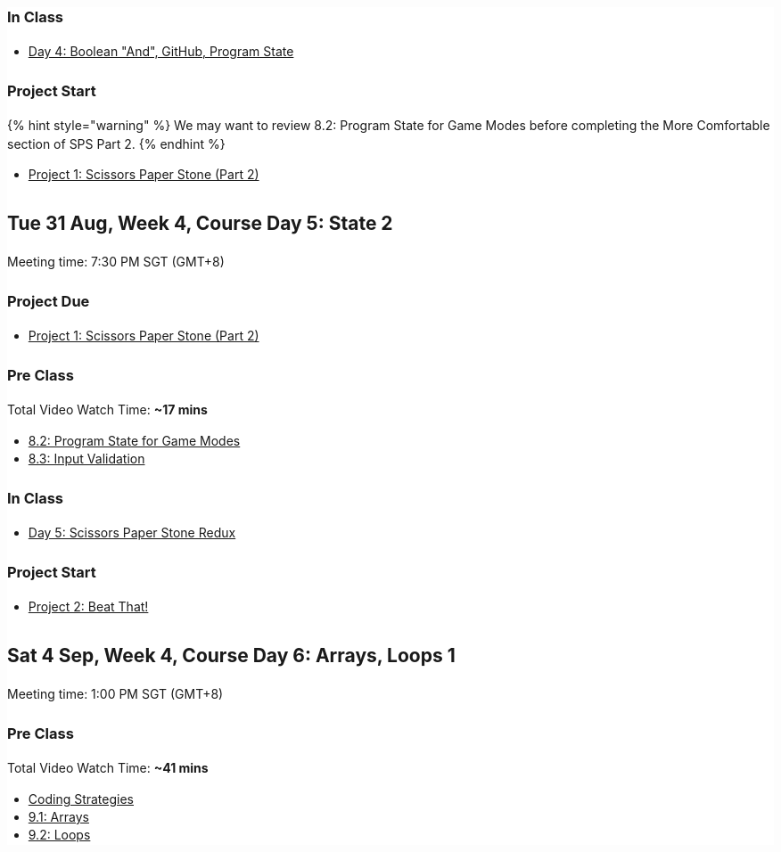 ### In Class

* [Day 4: Boolean "And", GitHub, Program State](https://basics.rocketacademy.co/in-class-exercises/day-4-boolean-and-program-state)

### Project Start

{% hint style="warning" %}
We may want to review 8.2: Program State for Game Modes before completing the More Comfortable section of SPS Part 2.
{% endhint %}

* [Project 1: Scissors Paper Stone \(Part 2\)](https://basics.rocketacademy.co/projects/project-1-scissors-paper-stone/project-1-scissors-paper-stone-part-2)

## Tue 31 Aug, Week 4, Course Day 5: State 2 <a id="course-day-5"></a>

Meeting time: 7:30 PM SGT \(GMT+8\)

### Project Due

* [Project 1: Scissors Paper Stone \(Part 2\)](https://basics.rocketacademy.co/projects/project-1-scissors-paper-stone/project-1-scissors-paper-stone-part-2)

### Pre Class

Total Video Watch Time: **~17 mins**

* [8.2: Program State for Game Modes](https://basics.rocketacademy.co/8-managing-state-and-input-validation/8.2-program-state-for-game-modes)
* [8.3: Input Validation](https://basics.rocketacademy.co/8-managing-state-and-input-validation/8.3-input-validation)

### In Class

* [Day 5: Scissors Paper Stone Redux](https://basics.rocketacademy.co/in-class-exercises/day-5-scissors-paper-stone-redux)

### Project Start

* [Project 2: Beat That!](https://basics.rocketacademy.co/projects/project-2-beat-that)

## Sat 4 Sep, Week 4, Course Day 6: Arrays, Loops 1 <a id="course-day-6"></a>

Meeting time: 1:00 PM SGT \(GMT+8\)

### Pre Class

Total Video Watch Time: **~41 mins**

* [Coding Strategies](https://basics.rocketacademy.co/course-logistics/coding-strategies)
* [9.1: Arrays](https://basics.rocketacademy.co/9-arrays-and-iteration/9.1-arrays)
* [9.2: Loops](https://basics.rocketacademy.co/9-arrays-and-iteration/9.2-loops)
